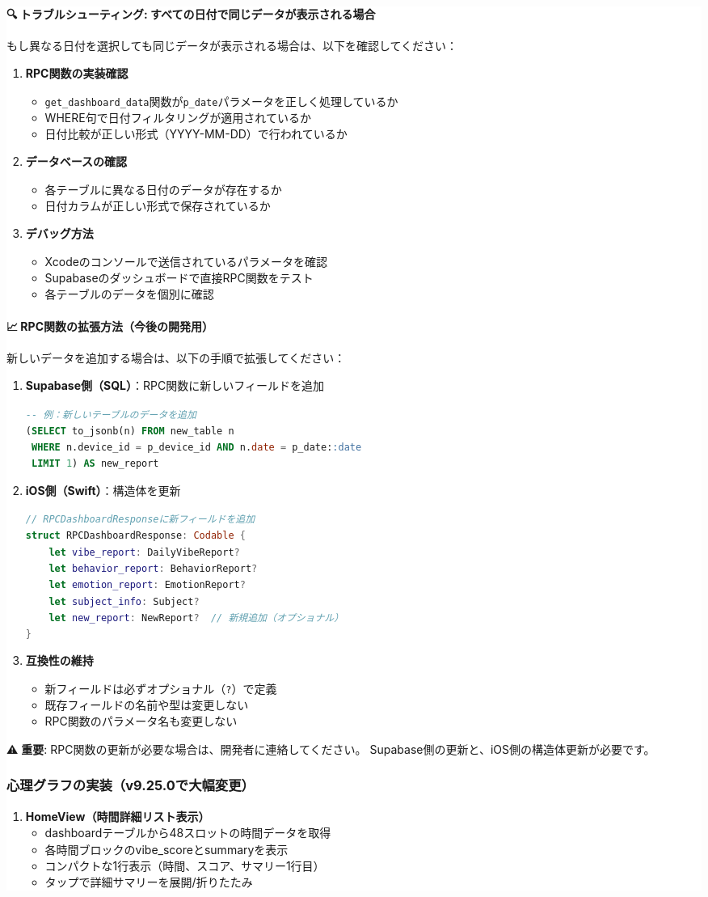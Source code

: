 #### 🔍 トラブルシューティング: すべての日付で同じデータが表示される場合

もし異なる日付を選択しても同じデータが表示される場合は、以下を確認してください：

1. **RPC関数の実装確認**
   - `get_dashboard_data`関数が`p_date`パラメータを正しく処理しているか
   - WHERE句で日付フィルタリングが適用されているか
   - 日付比較が正しい形式（YYYY-MM-DD）で行われているか

2. **データベースの確認**
   - 各テーブルに異なる日付のデータが存在するか
   - 日付カラムが正しい形式で保存されているか

3. **デバッグ方法**
   - Xcodeのコンソールで送信されているパラメータを確認
   - Supabaseのダッシュボードで直接RPC関数をテスト
   - 各テーブルのデータを個別に確認

#### 📈 RPC関数の拡張方法（今後の開発用）

新しいデータを追加する場合は、以下の手順で拡張してください：

1. **Supabase側（SQL）**：RPC関数に新しいフィールドを追加
   ```sql
   -- 例：新しいテーブルのデータを追加
   (SELECT to_jsonb(n) FROM new_table n 
    WHERE n.device_id = p_device_id AND n.date = p_date::date 
    LIMIT 1) AS new_report
   ```

2. **iOS側（Swift）**：構造体を更新
   ```swift
   // RPCDashboardResponseに新フィールドを追加
   struct RPCDashboardResponse: Codable {
       let vibe_report: DailyVibeReport?
       let behavior_report: BehaviorReport?
       let emotion_report: EmotionReport?
       let subject_info: Subject?
       let new_report: NewReport?  // 新規追加（オプショナル）
   }
   ```

3. **互換性の維持**
   - 新フィールドは必ずオプショナル（`?`）で定義
   - 既存フィールドの名前や型は変更しない
   - RPC関数のパラメータ名も変更しない

⚠️ **重要**: RPC関数の更新が必要な場合は、開発者に連絡してください。
Supabase側の更新と、iOS側の構造体更新が必要です。

### 心理グラフの実装（v9.25.0で大幅変更）

1. **HomeView（時間詳細リスト表示）**
   - dashboardテーブルから48スロットの時間データを取得
   - 各時間ブロックのvibe_scoreとsummaryを表示
   - コンパクトな1行表示（時間、スコア、サマリー1行目）
   - タップで詳細サマリーを展開/折りたたみ
